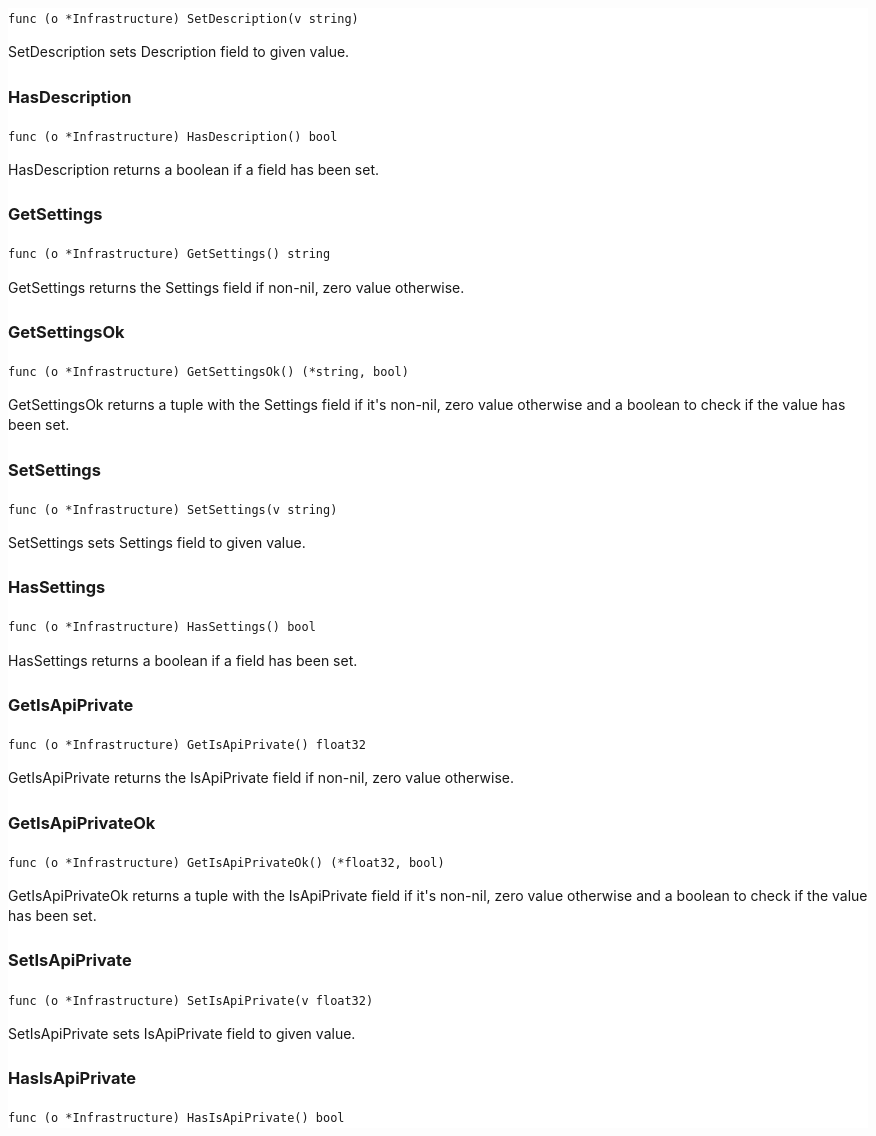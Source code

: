 `func (o *Infrastructure) SetDescription(v string)`

SetDescription sets Description field to given value.

### HasDescription

`func (o *Infrastructure) HasDescription() bool`

HasDescription returns a boolean if a field has been set.

### GetSettings

`func (o *Infrastructure) GetSettings() string`

GetSettings returns the Settings field if non-nil, zero value otherwise.

### GetSettingsOk

`func (o *Infrastructure) GetSettingsOk() (*string, bool)`

GetSettingsOk returns a tuple with the Settings field if it's non-nil, zero value otherwise
and a boolean to check if the value has been set.

### SetSettings

`func (o *Infrastructure) SetSettings(v string)`

SetSettings sets Settings field to given value.

### HasSettings

`func (o *Infrastructure) HasSettings() bool`

HasSettings returns a boolean if a field has been set.

### GetIsApiPrivate

`func (o *Infrastructure) GetIsApiPrivate() float32`

GetIsApiPrivate returns the IsApiPrivate field if non-nil, zero value otherwise.

### GetIsApiPrivateOk

`func (o *Infrastructure) GetIsApiPrivateOk() (*float32, bool)`

GetIsApiPrivateOk returns a tuple with the IsApiPrivate field if it's non-nil, zero value otherwise
and a boolean to check if the value has been set.

### SetIsApiPrivate

`func (o *Infrastructure) SetIsApiPrivate(v float32)`

SetIsApiPrivate sets IsApiPrivate field to given value.

### HasIsApiPrivate

`func (o *Infrastructure) HasIsApiPrivate() bool`
